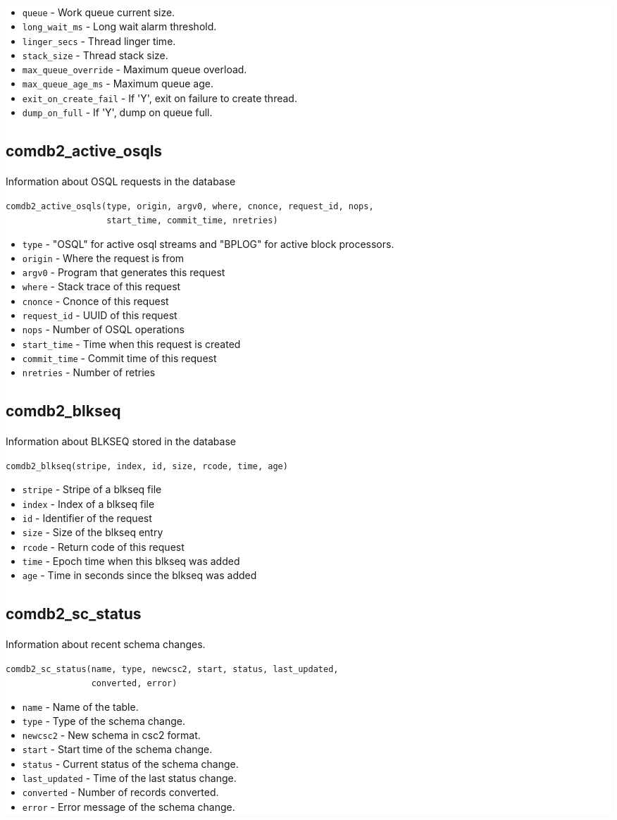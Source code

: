 * `queue` - Work queue current size.
* `long_wait_ms` - Long wait alarm threshold.
* `linger_secs` - Thread linger time.
* `stack_size` - Thread stack size.
* `max_queue_override` - Maximum queue overload.
* `max_queue_age_ms` - Maximum queue age.
* `exit_on_create_fail` - If 'Y', exit on failure to create thread.
* `dump_on_full` - If 'Y', dump on queue full.

## comdb2_active_osqls

Information about OSQL requests in the database

    comdb2_active_osqls(type, origin, argv0, where, cnonce, request_id, nops,
                        start_time, commit_time, nretries)

* `type` - "OSQL" for active osql streams and "BPLOG" for active block processors.
* `origin` - Where the request is from
* `argv0` - Program that generates this request
* `where` - Stack trace of this request
* `cnonce` - Cnonce of this request
* `request_id` - UUID of this request
* `nops` - Number of OSQL operations
* `start_time` - Time when this request is created
* `commit_time` - Commit time of this request
* `nretries` - Number of retries

## comdb2_blkseq

Information about BLKSEQ stored in the database

    comdb2_blkseq(stripe, index, id, size, rcode, time, age)

* `stripe` - Stripe of a blkseq file
* `index` - Index of a blkseq file
* `id` - Identifier of the request
* `size` - Size of the blkseq entry
* `rcode` - Return code of this request
* `time` - Epoch time when this blkseq was added
* `age` - Time in seconds since the blkseq was added

## comdb2_sc_status

Information about recent schema changes.

    comdb2_sc_status(name, type, newcsc2, start, status, last_updated,
                     converted, error)

* `name` - Name of the table.
* `type` - Type of the schema change.
* `newcsc2` - New schema in csc2 format.
* `start` - Start time of the schema change.
* `status` - Current status of the schema change.
* `last_updated` - Time of the last status change.
* `converted` - Number of records converted.
* `error` - Error message of the schema change.
